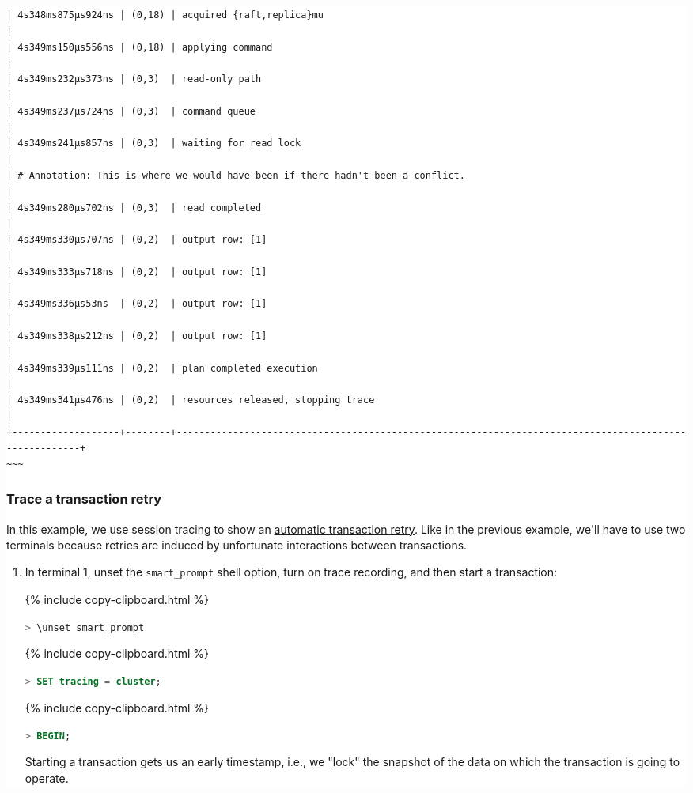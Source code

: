 	| 4s348ms875µs924ns | (0,18) | acquired {raft,replica}mu                                                                             |
	| 4s349ms150µs556ns | (0,18) | applying command                                                                                      |
	| 4s349ms232µs373ns | (0,3)  | read-only path                                                                                        |
	| 4s349ms237µs724ns | (0,3)  | command queue                                                                                         |
	| 4s349ms241µs857ns | (0,3)  | waiting for read lock                                                                                 |
	| # Annotation: This is where we would have been if there hadn't been a conflict.                                                    |
	| 4s349ms280µs702ns | (0,3)  | read completed                                                                                        |
	| 4s349ms330µs707ns | (0,2)  | output row: [1]                                                                                       |
	| 4s349ms333µs718ns | (0,2)  | output row: [1]                                                                                       |
	| 4s349ms336µs53ns  | (0,2)  | output row: [1]                                                                                       |
	| 4s349ms338µs212ns | (0,2)  | output row: [1]                                                                                       |
	| 4s349ms339µs111ns | (0,2)  | plan completed execution                                                                              |
	| 4s349ms341µs476ns | (0,2)  | resources released, stopping trace                                                                    |
	+-------------------+--------+-------------------------------------------------------------------------------------------------------+
	~~~

### Trace a transaction retry

In this example, we use session tracing to show an [automatic transaction retry](transactions.html#automatic-retries). Like in the previous example, we'll have to use two terminals because retries are induced by unfortunate interactions between transactions.

1. In terminal 1, unset the `smart_prompt` shell option, turn on trace recording, and then start a transaction:

    {%  include copy-clipboard.html %}

    ~~~ sql
    > \unset smart_prompt
    ~~~

    {%  include copy-clipboard.html %}
    ~~~ sql
    > SET tracing = cluster;
    ~~~

    {%  include copy-clipboard.html %}
    ~~~ sql
    > BEGIN;
    ~~~

    Starting a transaction gets us an early timestamp, i.e., we "lock" the snapshot of the data on which the transaction is going to operate.

